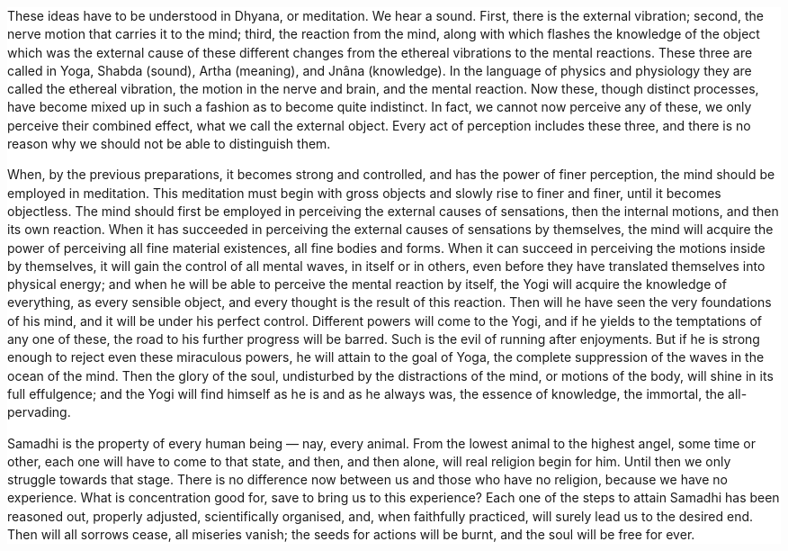 These ideas have to be understood in Dhyana, or meditation. We hear a
sound. First, there is the external vibration; second, the nerve motion
that carries it to the mind; third, the reaction from the mind, along
with which flashes the knowledge of the object which was the external
cause of these different changes from the ethereal vibrations to the
mental reactions. These three are called in Yoga, Shabda (sound), Artha
(meaning), and Jnâna (knowledge). In the language of physics and
physiology they are called the ethereal vibration, the motion in the
nerve and brain, and the mental reaction. Now these, though distinct
processes, have become mixed up in such a fashion as to become quite
indistinct. In fact, we cannot now perceive any of these, we only
perceive their combined effect, what we call the external object. Every
act of perception includes these three, and there is no reason why we
should not be able to distinguish them.

When, by the previous preparations, it becomes strong and controlled,
and has the power of finer perception, the mind should be employed in
meditation. This meditation must begin with gross objects and slowly
rise to finer and finer, until it becomes objectless. The mind should
first be employed in perceiving the external causes of sensations, then
the internal motions, and then its own reaction. When it has succeeded
in perceiving the external causes of sensations by themselves, the mind
will acquire the power of perceiving all fine material existences, all
fine bodies and forms. When it can succeed in perceiving the motions
inside by themselves, it will gain the control of all mental waves, in
itself or in others, even before they have translated themselves into
physical energy; and when he will be able to perceive the mental
reaction by itself, the Yogi will acquire the knowledge of everything,
as every sensible object, and every thought is the result of this
reaction. Then will he have seen the very foundations of his mind, and
it will be under his perfect control. Different powers will come to the
Yogi, and if he yields to the temptations of any one of these, the road
to his further progress will be barred. Such is the evil of running
after enjoyments. But if he is strong enough to reject even these
miraculous powers, he will attain to the goal of Yoga, the complete
suppression of the waves in the ocean of the mind. Then the glory of the
soul, undisturbed by the distractions of the mind, or motions of the
body, will shine in its full effulgence; and the Yogi will find himself
as he is and as he always was, the essence of knowledge, the immortal,
the all-pervading.

Samadhi is the property of every human being — nay, every animal. From
the lowest animal to the highest angel, some time or other, each one
will have to come to that state, and then, and then alone, will real
religion begin for him. Until then we only struggle towards that stage.
There is no difference now between us and those who have no religion,
because we have no experience. What is concentration good for, save to
bring us to this experience? Each one of the steps to attain Samadhi has
been reasoned out, properly adjusted, scientifically organised, and,
when faithfully practiced, will surely lead us to the desired end. Then
will all sorrows cease, all miseries vanish; the seeds for actions will
be burnt, and the soul will be free for ever.


